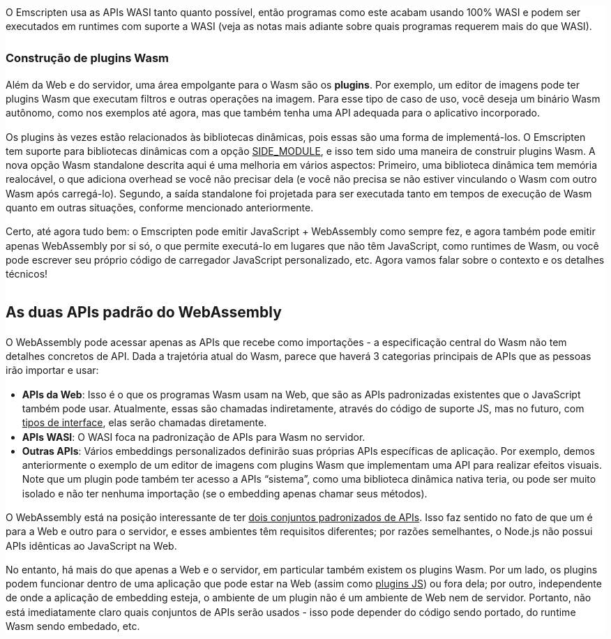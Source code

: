 O Emscripten usa as APIs WASI tanto quanto possível, então programas como este acabam usando 100% WASI e podem ser executados em runtimes com suporte a WASI (veja as notas mais adiante sobre quais programas requerem mais do que WASI).

### Construção de plugins Wasm

Além da Web e do servidor, uma área empolgante para o Wasm são os **plugins**. Por exemplo, um editor de imagens pode ter plugins Wasm que executam filtros e outras operações na imagem. Para esse tipo de caso de uso, você deseja um binário Wasm autônomo, como nos exemplos até agora, mas que também tenha uma API adequada para o aplicativo incorporado.

Os plugins às vezes estão relacionados às bibliotecas dinâmicas, pois essas são uma forma de implementá-los. O Emscripten tem suporte para bibliotecas dinâmicas com a opção [SIDE_MODULE](https://github.com/emscripten-core/emscripten/wiki/Linking#general-dynamic-linking), e isso tem sido uma maneira de construir plugins Wasm. A nova opção Wasm standalone descrita aqui é uma melhoria em vários aspectos: Primeiro, uma biblioteca dinâmica tem memória realocável, o que adiciona overhead se você não precisar dela (e você não precisa se não estiver vinculando o Wasm com outro Wasm após carregá-lo). Segundo, a saída standalone foi projetada para ser executada tanto em tempos de execução de Wasm quanto em outras situações, conforme mencionado anteriormente.

Certo, até agora tudo bem: o Emscripten pode emitir JavaScript + WebAssembly como sempre fez, e agora também pode emitir apenas WebAssembly por si só, o que permite executá-lo em lugares que não têm JavaScript, como runtimes de Wasm, ou você pode escrever seu próprio código de carregador JavaScript personalizado, etc. Agora vamos falar sobre o contexto e os detalhes técnicos!

## As duas APIs padrão do WebAssembly

O WebAssembly pode acessar apenas as APIs que recebe como importações - a especificação central do Wasm não tem detalhes concretos de API. Dada a trajetória atual do Wasm, parece que haverá 3 categorias principais de APIs que as pessoas irão importar e usar:

- **APIs da Web**: Isso é o que os programas Wasm usam na Web, que são as APIs padronizadas existentes que o JavaScript também pode usar. Atualmente, essas são chamadas indiretamente, através do código de suporte JS, mas no futuro, com [tipos de interface](https://github.com/WebAssembly/interface-types/blob/master/proposals/interface-types/Explainer.md), elas serão chamadas diretamente.
- **APIs WASI**: O WASI foca na padronização de APIs para Wasm no servidor.
- **Outras APIs**: Vários embeddings personalizados definirão suas próprias APIs específicas de aplicação. Por exemplo, demos anteriormente o exemplo de um editor de imagens com plugins Wasm que implementam uma API para realizar efeitos visuais. Note que um plugin pode também ter acesso a APIs “sistema”, como uma biblioteca dinâmica nativa teria, ou pode ser muito isolado e não ter nenhuma importação (se o embedding apenas chamar seus métodos).

O WebAssembly está na posição interessante de ter [dois conjuntos padronizados de APIs](https://www.goodreads.com/quotes/589703-the-good-thing-about-standards-is-that-there-are-so). Isso faz sentido no fato de que um é para a Web e outro para o servidor, e esses ambientes têm requisitos diferentes; por razões semelhantes, o Node.js não possui APIs idênticas ao JavaScript na Web.

No entanto, há mais do que apenas a Web e o servidor, em particular também existem os plugins Wasm. Por um lado, os plugins podem funcionar dentro de uma aplicação que pode estar na Web (assim como [plugins JS](https://www.figma.com/blog/an-update-on-plugin-security/#a-technology-change)) ou fora dela; por outro, independente de onde a aplicação de embedding esteja, o ambiente de um plugin não é um ambiente de Web nem de servidor. Portanto, não está imediatamente claro quais conjuntos de APIs serão usados - isso pode depender do código sendo portado, do runtime Wasm sendo embedado, etc.
